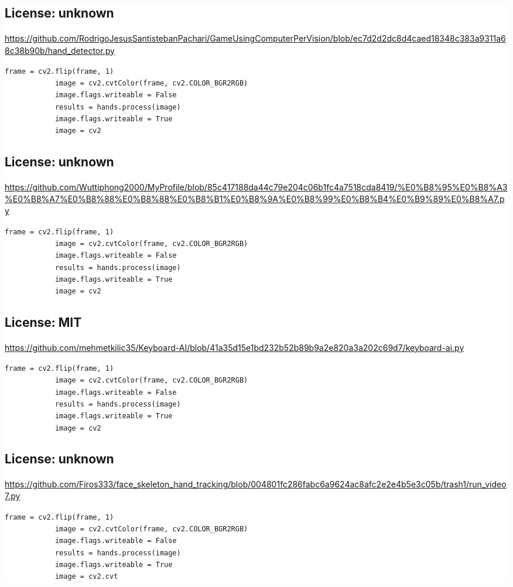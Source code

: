 
## License: unknown
https://github.com/RodrigoJesusSantistebanPachari/GameUsingComputerPerVision/blob/ec7d2d2dc8d4caed18348c383a9311a68c38b90b/hand_detector.py

```
frame = cv2.flip(frame, 1)
            image = cv2.cvtColor(frame, cv2.COLOR_BGR2RGB)
            image.flags.writeable = False
            results = hands.process(image)
            image.flags.writeable = True
            image = cv2
```


## License: unknown
https://github.com/Wuttiphong2000/MyProfile/blob/85c417188da44c79e204c06b1fc4a7518cda8419/%E0%B8%95%E0%B8%A3%E0%B8%A7%E0%B8%88%E0%B8%88%E0%B8%B1%E0%B8%9A%E0%B8%99%E0%B8%B4%E0%B9%89%E0%B8%A7.py

```
frame = cv2.flip(frame, 1)
            image = cv2.cvtColor(frame, cv2.COLOR_BGR2RGB)
            image.flags.writeable = False
            results = hands.process(image)
            image.flags.writeable = True
            image = cv2
```


## License: MIT
https://github.com/mehmetkilic35/Keyboard-AI/blob/41a35d15e1bd232b52b89b9a2e820a3a202c69d7/keyboard-ai.py

```
frame = cv2.flip(frame, 1)
            image = cv2.cvtColor(frame, cv2.COLOR_BGR2RGB)
            image.flags.writeable = False
            results = hands.process(image)
            image.flags.writeable = True
            image = cv2
```


## License: unknown
https://github.com/Firos333/face_skeleton_hand_tracking/blob/004801fc286fabc6a9624ac8afc2e2e4b5e3c05b/trash1/run_video7.py

```
frame = cv2.flip(frame, 1)
            image = cv2.cvtColor(frame, cv2.COLOR_BGR2RGB)
            image.flags.writeable = False
            results = hands.process(image)
            image.flags.writeable = True
            image = cv2.cvt
```
